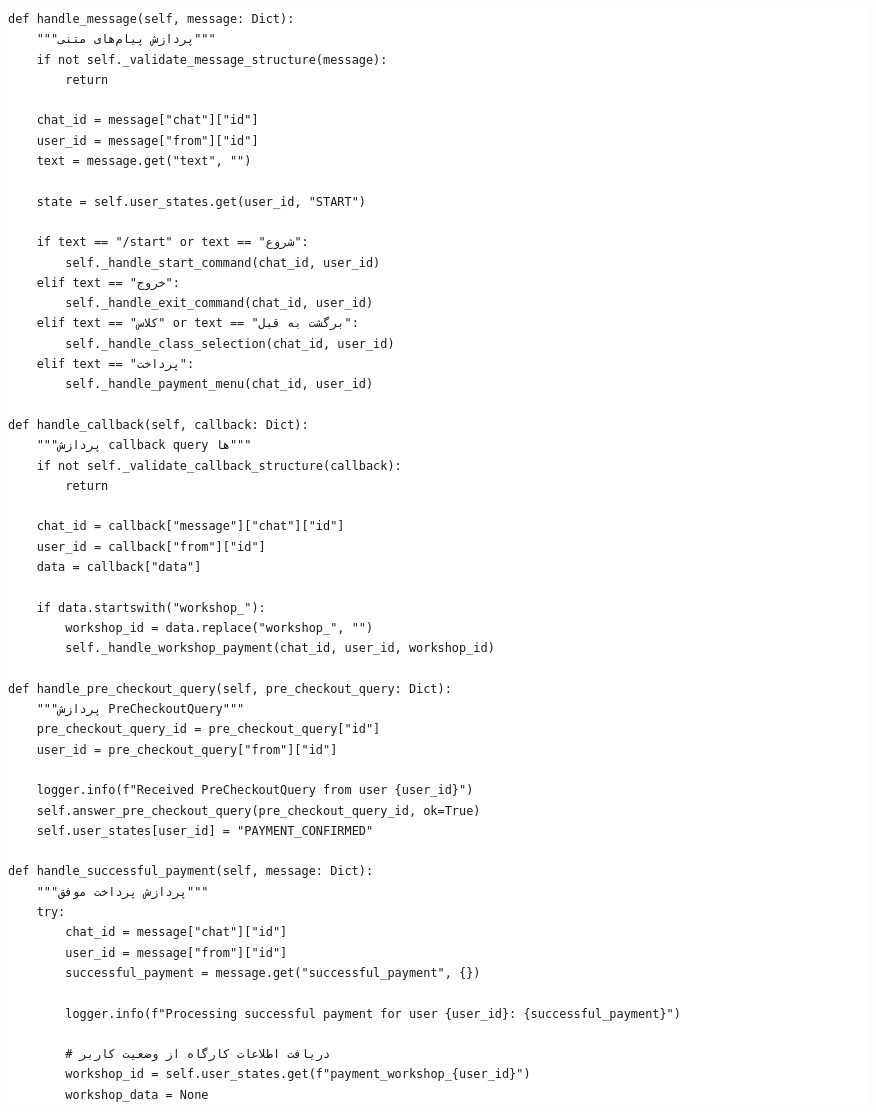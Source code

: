     def handle_message(self, message: Dict):
        """پردازش پیام‌های متنی"""
        if not self._validate_message_structure(message):
            return
        
        chat_id = message["chat"]["id"]
        user_id = message["from"]["id"]
        text = message.get("text", "")
        
        state = self.user_states.get(user_id, "START")
        
        if text == "/start" or text == "شروع":
            self._handle_start_command(chat_id, user_id)
        elif text == "خروج":
            self._handle_exit_command(chat_id, user_id)
        elif text == "کلاس" or text == "برگشت به قبل":
            self._handle_class_selection(chat_id, user_id)
        elif text == "پرداخت":
            self._handle_payment_menu(chat_id, user_id)

    def handle_callback(self, callback: Dict):
        """پردازش callback query ها"""
        if not self._validate_callback_structure(callback):
            return
        
        chat_id = callback["message"]["chat"]["id"]
        user_id = callback["from"]["id"]
        data = callback["data"]
        
        if data.startswith("workshop_"):
            workshop_id = data.replace("workshop_", "")
            self._handle_workshop_payment(chat_id, user_id, workshop_id)

    def handle_pre_checkout_query(self, pre_checkout_query: Dict):
        """پردازش PreCheckoutQuery"""
        pre_checkout_query_id = pre_checkout_query["id"]
        user_id = pre_checkout_query["from"]["id"]
        
        logger.info(f"Received PreCheckoutQuery from user {user_id}")
        self.answer_pre_checkout_query(pre_checkout_query_id, ok=True)
        self.user_states[user_id] = "PAYMENT_CONFIRMED"

    def handle_successful_payment(self, message: Dict):
        """پردازش پرداخت موفق"""
        try:
            chat_id = message["chat"]["id"]
            user_id = message["from"]["id"]
            successful_payment = message.get("successful_payment", {})
            
            logger.info(f"Processing successful payment for user {user_id}: {successful_payment}")
            
            # دریافت اطلاعات کارگاه از وضعیت کاربر
            workshop_id = self.user_states.get(f"payment_workshop_{user_id}")
            workshop_data = None
            